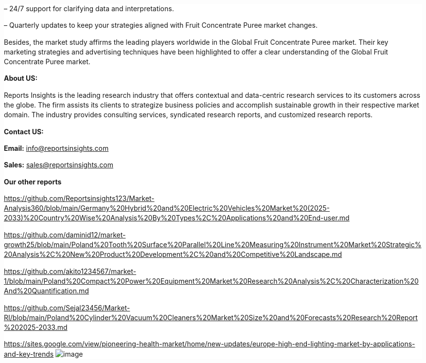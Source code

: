 – 24/7 support for clarifying data and interpretations.

– Quarterly updates to keep your strategies aligned with Fruit Concentrate Puree market changes.

Besides, the market study affirms the leading players worldwide in the Global Fruit Concentrate Puree market. Their key marketing strategies and advertising techniques have been highlighted to offer a clear understanding of the Global Fruit Concentrate Puree market.

<strong><strong>About US</strong>:</strong>

Reports Insights is the leading research industry that offers contextual and data-centric research services to its customers across the globe. The firm assists its clients to strategize business policies and accomplish sustainable growth in their respective market domain. The industry provides consulting services, syndicated research reports, and customized research reports.

<strong>Contact US:</strong>

<p class=><b>Email:</b> <a href=mailto:info@reportsinsights.com>info@reportsinsights.com</a></p>
<p class=><b>Sales:</b> <a href=mailto:sales@reportsinsights.com>sales@reportsinsights.com</a></p>

<strong>Our other reports</strong>

<a href=https://github.com/Reportsinsights123/Market-Analysis360/blob/main/Germany%20Hybrid%20and%20Electric%20Vehicles%20Market%20(2025-2033)%20Country%20Wise%20Analysis%20By%20Types%2C%20Applications%20and%20End-user.md>https://github.com/Reportsinsights123/Market-Analysis360/blob/main/Germany%20Hybrid%20and%20Electric%20Vehicles%20Market%20(2025-2033)%20Country%20Wise%20Analysis%20By%20Types%2C%20Applications%20and%20End-user.md</a>

<a href=https://github.com/daminid12/market-growth25/blob/main/Poland%20Tooth%20Surface%20Parallel%20Line%20Measuring%20Instrument%20Market%20Strategic%20Analysis%2C%20New%20Product%20Development%2C%20and%20Competitive%20Landscape.md>https://github.com/daminid12/market-growth25/blob/main/Poland%20Tooth%20Surface%20Parallel%20Line%20Measuring%20Instrument%20Market%20Strategic%20Analysis%2C%20New%20Product%20Development%2C%20and%20Competitive%20Landscape.md</a>

<a href=https://github.com/akito1234567/market-1/blob/main/Poland%20Compact%20Power%20Equipment%20Market%20Research%20Analysis%2C%20Characterization%20And%20Quantification.md>https://github.com/akito1234567/market-1/blob/main/Poland%20Compact%20Power%20Equipment%20Market%20Research%20Analysis%2C%20Characterization%20And%20Quantification.md</a>

<a href=https://github.com/Sejal23456/Market-RI/blob/main/Poland%20Cylinder%20Vacuum%20Cleaners%20Market%20Size%20and%20Forecasts%20Research%20Report%202025-2033.md>https://github.com/Sejal23456/Market-RI/blob/main/Poland%20Cylinder%20Vacuum%20Cleaners%20Market%20Size%20and%20Forecasts%20Research%20Report%202025-2033.md</a>

<a href=https://sites.google.com/view/pioneering-health-market/home/new-updates/europe-high-end-lighting-market-by-applications-and-key-trends>https://sites.google.com/view/pioneering-health-market/home/new-updates/europe-high-end-lighting-market-by-applications-and-key-trends</a>
![image](https://github.com/user-attachments/assets/ff8115c6-ddfe-4d3a-9ef2-cd1e789d5725)
